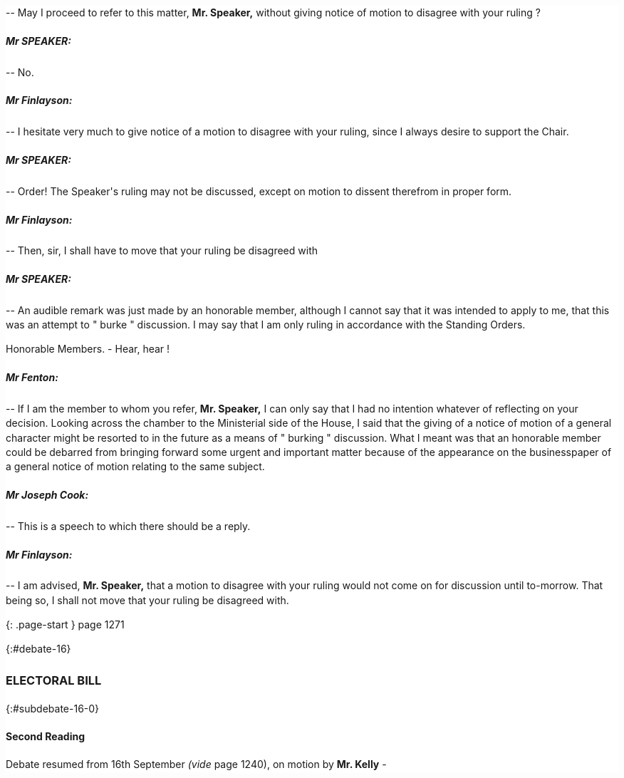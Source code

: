 -- May I proceed to refer to this matter,  **Mr. Speaker,**  without giving notice of motion to disagree with your ruling ? 

##### Mr SPEAKER:

-- No. 

##### Mr Finlayson:

-- I hesitate very much to give notice of a motion to disagree with your ruling, since I always desire to support the Chair. 

##### Mr SPEAKER:

-- Order! The Speaker's ruling may not be discussed, except on motion to dissent therefrom in proper form. 

##### Mr Finlayson:

-- Then, sir, I shall have to move that your ruling be disagreed  with 

##### Mr SPEAKER:

-- An audible remark was just made by an honorable member, although I cannot say that it was intended to apply to me, that this was an attempt to " burke " discussion. I may say that I am only ruling in accordance with the Standing Orders. 

Honorable Members. - Hear, hear ! 

##### Mr Fenton:

-- If I am the member to whom you refer,  **Mr. Speaker,**  I can only say that I had no intention whatever of reflecting on your decision. Looking across the chamber to the Ministerial side of the House, I said that the giving of a notice of motion of a general character might be resorted to in the future as a means of " burking " discussion. What I meant was that an honorable member could be debarred from bringing forward some urgent and important matter because of the appearance on the businesspaper of a general notice of motion relating to the same subject. 

##### Mr Joseph Cook:

-- This is a speech to which there should be a reply. 

##### Mr Finlayson:

-- I am advised,  **Mr. Speaker,**  that a motion to disagree with your ruling would not come on for discussion until to-morrow. That being so, I shall not move that your ruling be disagreed with. 

{: .page-start }
page 1271

{:#debate-16}
### ELECTORAL BILL

{:#subdebate-16-0}
#### Second Reading

Debate resumed from 16th September  *(vide*  page 1240), on motion by  **Mr. Kelly**  - 
